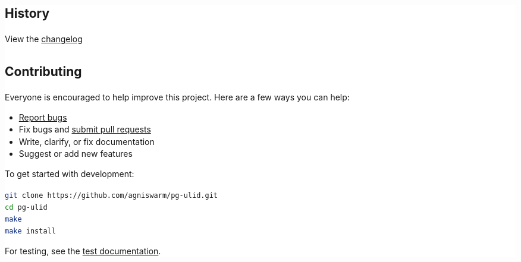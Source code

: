 ## History

View the [changelog](https://github.com/agniswarm/pg-ulid/blob/master/CHANGELOG.md)

## Contributing

Everyone is encouraged to help improve this project. Here are a few ways you can help:

- [Report bugs](https://github.com/agniswarm/pg-ulid/issues)
- Fix bugs and [submit pull requests](https://github.com/agniswarm/pg-ulid/pulls)
- Write, clarify, or fix documentation
- Suggest or add new features

To get started with development:

```sh
git clone https://github.com/agniswarm/pg-ulid.git
cd pg-ulid
make
make install
```

For testing, see the [test documentation](test/README.md).
